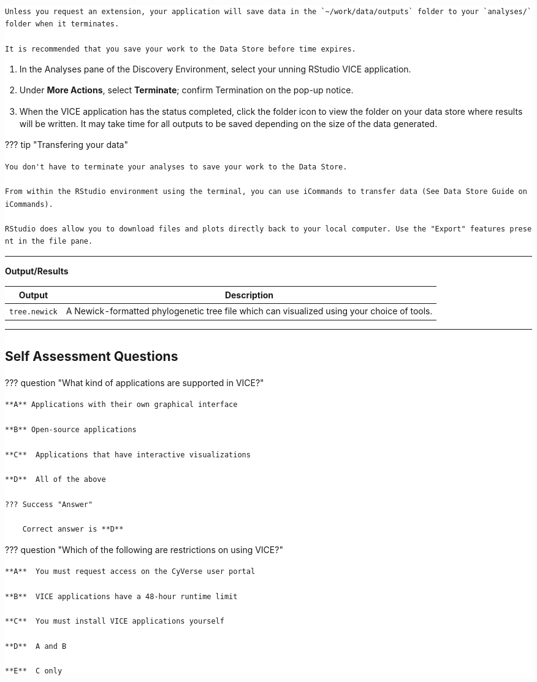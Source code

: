     Unless you request an extension, your application will save data in the `~/work/data/outputs` folder to your `analyses/` folder when it terminates. 
    
    It is recommended that you save your work to the Data Store before time expires.

1.  In the Analyses pane of the Discovery Environment, select your unning RStudio VICE application.

2.  Under **More Actions**, select **Terminate**; confirm Termination on the pop-up notice.

3.  When the VICE application has the status completed, click the folder icon to view the folder on your data store where results will be written. It may take time for all outputs to be saved depending on the size of the data generated.

??? tip "Transfering your data"

    You don't have to terminate your analyses to save your work to the Data Store. 
    
    From within the RStudio environment using the terminal, you can use iCommands to transfer data (See Data Store Guide on iCommands). 

    RStudio does allow you to download files and plots directly back to your local computer. Use the "Export" features present in the file pane.

------------------------------------------------------------------------

**Output/Results**

| Output | Description |
|--------|-------------|
| `tree.newick` |  A Newick-formatted phylogenetic tree file which can visualized using your choice of tools. | |   

------------------------------------------------------------------------

## Self Assessment Questions

??? question "What kind of applications are supported in VICE?"
 
    **A** Applications with their own graphical interface

    **B** Open-source applications

    **C**  Applications that have interactive visualizations

    **D**  All of the above
    
    ??? Success "Answer" 
        
        Correct answer is **D**


??? question "Which of the following are restrictions on using VICE?"

    **A**  You must request access on the CyVerse user portal
    
    **B**  VICE applications have a 48-hour runtime limit
    
    **C**  You must install VICE applications yourself

    **D**  A and B

    **E**  C only
